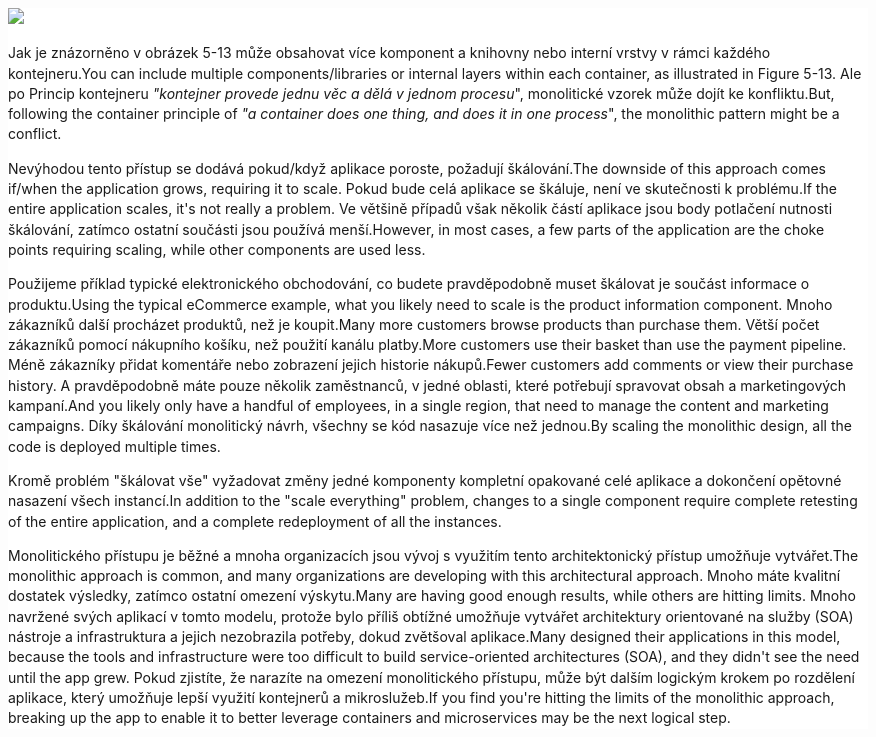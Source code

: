 ![](./media/image5-13.png)

<span data-ttu-id="5f14c-274">Jak je znázorněno v obrázek 5-13 může obsahovat více komponent a knihovny nebo interní vrstvy v rámci každého kontejneru.</span><span class="sxs-lookup"><span data-stu-id="5f14c-274">You can include multiple components/libraries or internal layers within each container, as illustrated in Figure 5-13.</span></span> <span data-ttu-id="5f14c-275">Ale po Princip kontejneru _"kontejner provede jednu věc a dělá v jednom procesu_", monolitické vzorek může dojít ke konfliktu.</span><span class="sxs-lookup"><span data-stu-id="5f14c-275">But, following the container principle of _"a container does one thing, and does it in one process_", the monolithic pattern might be a conflict.</span></span>

<span data-ttu-id="5f14c-276">Nevýhodou tento přístup se dodává pokud/když aplikace poroste, požadují škálování.</span><span class="sxs-lookup"><span data-stu-id="5f14c-276">The downside of this approach comes if/when the application grows, requiring it to scale.</span></span> <span data-ttu-id="5f14c-277">Pokud bude celá aplikace se škáluje, není ve skutečnosti k problému.</span><span class="sxs-lookup"><span data-stu-id="5f14c-277">If the entire application scales, it's not really a problem.</span></span> <span data-ttu-id="5f14c-278">Ve většině případů však několik částí aplikace jsou body potlačení nutnosti škálování, zatímco ostatní součásti jsou používá menší.</span><span class="sxs-lookup"><span data-stu-id="5f14c-278">However, in most cases, a few parts of the application are the choke points requiring scaling, while other components are used less.</span></span>

<span data-ttu-id="5f14c-279">Použijeme příklad typické elektronického obchodování, co budete pravděpodobně muset škálovat je součást informace o produktu.</span><span class="sxs-lookup"><span data-stu-id="5f14c-279">Using the typical eCommerce example, what you likely need to scale is the product information component.</span></span> <span data-ttu-id="5f14c-280">Mnoho zákazníků další procházet produktů, než je koupit.</span><span class="sxs-lookup"><span data-stu-id="5f14c-280">Many more customers browse products than purchase them.</span></span> <span data-ttu-id="5f14c-281">Větší počet zákazníků pomocí nákupního košíku, než použití kanálu platby.</span><span class="sxs-lookup"><span data-stu-id="5f14c-281">More customers use their basket than use the payment pipeline.</span></span> <span data-ttu-id="5f14c-282">Méně zákazníky přidat komentáře nebo zobrazení jejich historie nákupů.</span><span class="sxs-lookup"><span data-stu-id="5f14c-282">Fewer customers add comments or view their purchase history.</span></span> <span data-ttu-id="5f14c-283">A pravděpodobně máte pouze několik zaměstnanců, v jedné oblasti, které potřebují spravovat obsah a marketingových kampaní.</span><span class="sxs-lookup"><span data-stu-id="5f14c-283">And you likely only have a handful of employees, in a single region, that need to manage the content and marketing campaigns.</span></span> <span data-ttu-id="5f14c-284">Díky škálování monolitický návrh, všechny se kód nasazuje více než jednou.</span><span class="sxs-lookup"><span data-stu-id="5f14c-284">By scaling the monolithic design, all the code is deployed multiple times.</span></span>

<span data-ttu-id="5f14c-285">Kromě problém "škálovat vše" vyžadovat změny jedné komponenty kompletní opakované celé aplikace a dokončení opětovné nasazení všech instancí.</span><span class="sxs-lookup"><span data-stu-id="5f14c-285">In addition to the "scale everything" problem, changes to a single component require complete retesting of the entire application, and a complete redeployment of all the instances.</span></span>

<span data-ttu-id="5f14c-286">Monolitického přístupu je běžné a mnoha organizacích jsou vývoj s využitím tento architektonický přístup umožňuje vytvářet.</span><span class="sxs-lookup"><span data-stu-id="5f14c-286">The monolithic approach is common, and many organizations are developing with this architectural approach.</span></span> <span data-ttu-id="5f14c-287">Mnoho máte kvalitní dostatek výsledky, zatímco ostatní omezení výskytu.</span><span class="sxs-lookup"><span data-stu-id="5f14c-287">Many are having good enough results, while others are hitting limits.</span></span> <span data-ttu-id="5f14c-288">Mnoho navržené svých aplikací v tomto modelu, protože bylo příliš obtížné umožňuje vytvářet architektury orientované na služby (SOA) nástroje a infrastruktura a jejich nezobrazila potřeby, dokud zvětšoval aplikace.</span><span class="sxs-lookup"><span data-stu-id="5f14c-288">Many designed their applications in this model, because the tools and infrastructure were too difficult to build service-oriented architectures (SOA), and they didn't see the need until the app grew.</span></span> <span data-ttu-id="5f14c-289">Pokud zjistíte, že narazíte na omezení monolitického přístupu, může být dalším logickým krokem po rozdělení aplikace, který umožňuje lepší využití kontejnerů a mikroslužeb.</span><span class="sxs-lookup"><span data-stu-id="5f14c-289">If you find you're hitting the limits of the monolithic approach, breaking up the app to enable it to better leverage containers and microservices may be the next logical step.</span></span>
